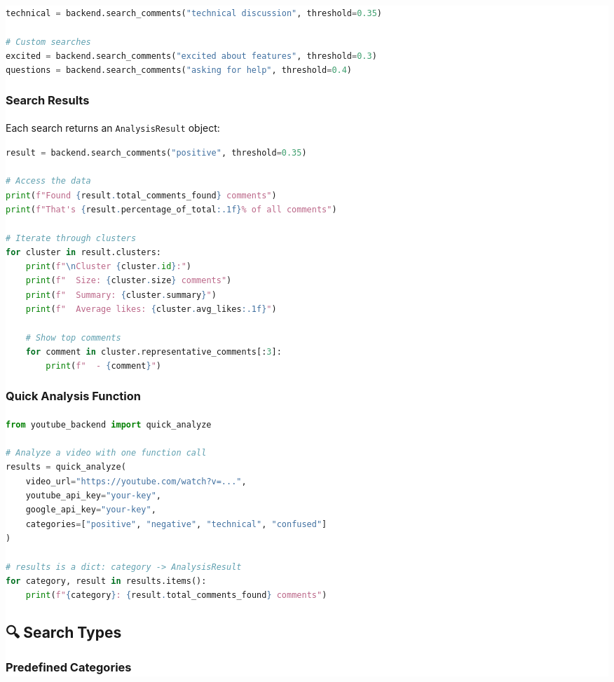 ```python
technical = backend.search_comments("technical discussion", threshold=0.35)

# Custom searches
excited = backend.search_comments("excited about features", threshold=0.3)
questions = backend.search_comments("asking for help", threshold=0.4)
```

### Search Results

Each search returns an `AnalysisResult` object:

```python
result = backend.search_comments("positive", threshold=0.35)

# Access the data
print(f"Found {result.total_comments_found} comments")
print(f"That's {result.percentage_of_total:.1f}% of all comments")

# Iterate through clusters
for cluster in result.clusters:
    print(f"\nCluster {cluster.id}:")
    print(f"  Size: {cluster.size} comments")
    print(f"  Summary: {cluster.summary}")
    print(f"  Average likes: {cluster.avg_likes:.1f}")
    
    # Show top comments
    for comment in cluster.representative_comments[:3]:
        print(f"  - {comment}")
```

### Quick Analysis Function

```python
from youtube_backend import quick_analyze

# Analyze a video with one function call
results = quick_analyze(
    video_url="https://youtube.com/watch?v=...",
    youtube_api_key="your-key",
    google_api_key="your-key",
    categories=["positive", "negative", "technical", "confused"]
)

# results is a dict: category -> AnalysisResult
for category, result in results.items():
    print(f"{category}: {result.total_comments_found} comments")
```

## 🔍 Search Types

### Predefined Categories

